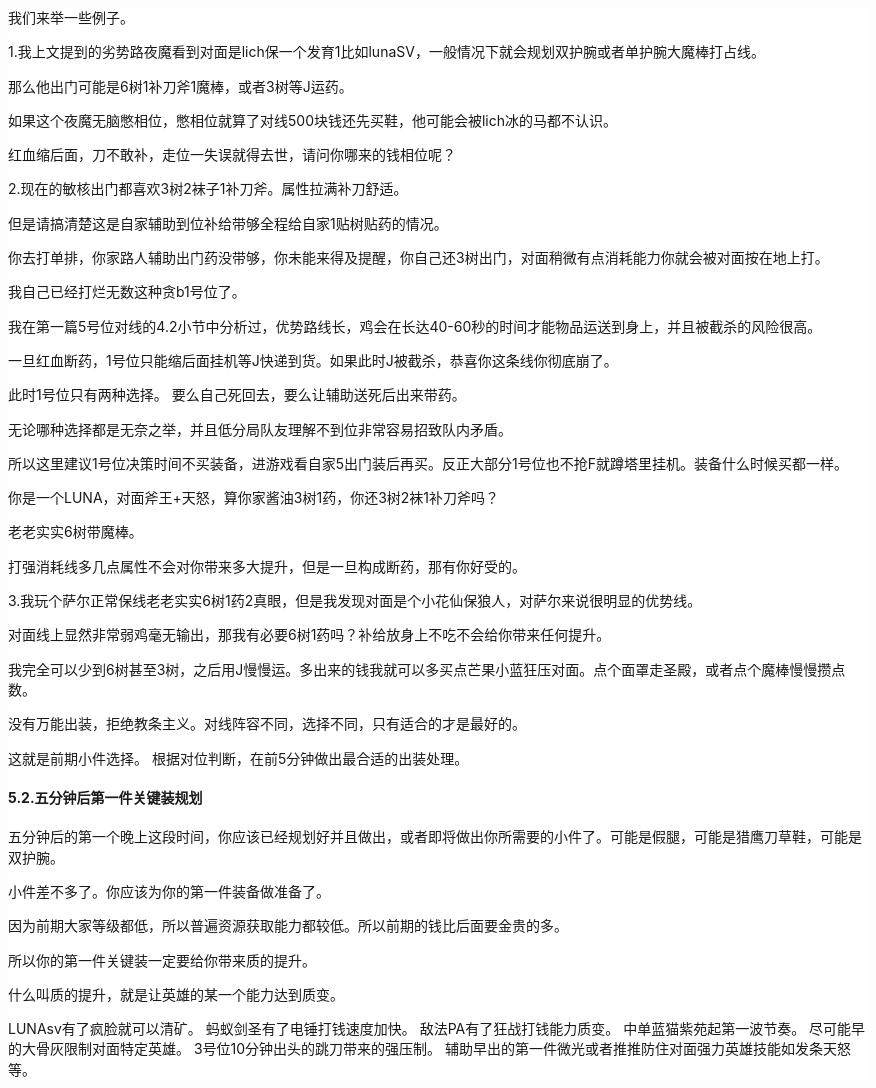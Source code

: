 我们来举一些例子。

1.我上文提到的劣势路夜魔看到对面是lich保一个发育1比如lunaSV，一般情况下就会规划双护腕或者单护腕大魔棒打占线。

那么他出门可能是6树1补刀斧1魔棒，或者3树等J运药。

如果这个夜魔无脑憋相位，憋相位就算了对线500块钱还先买鞋，他可能会被lich冰的马都不认识。

红血缩后面，刀不敢补，走位一失误就得去世，请问你哪来的钱相位呢？


2.现在的敏核出门都喜欢3树2袜子1补刀斧。属性拉满补刀舒适。

但是请搞清楚这是自家辅助到位补给带够全程给自家1贴树贴药的情况。

你去打单排，你家路人辅助出门药没带够，你未能来得及提醒，你自己还3树出门，对面稍微有点消耗能力你就会被对面按在地上打。

我自己已经打烂无数这种贪b1号位了。

我在第一篇5号位对线的4.2小节中分析过，优势路线长，鸡会在长达40-60秒的时间才能物品运送到身上，并且被截杀的风险很高。

一旦红血断药，1号位只能缩后面挂机等J快递到货。如果此时J被截杀，恭喜你这条线你彻底崩了。

此时1号位只有两种选择。
要么自己死回去，要么让辅助送死后出来带药。

无论哪种选择都是无奈之举，并且低分局队友理解不到位非常容易招致队内矛盾。

所以这里建议1号位决策时间不买装备，进游戏看自家5出门装后再买。反正大部分1号位也不抢F就蹲塔里挂机。装备什么时候买都一样。

你是一个LUNA，对面斧王+天怒，算你家酱油3树1药，你还3树2袜1补刀斧吗？

老老实实6树带魔棒。

打强消耗线多几点属性不会对你带来多大提升，但是一旦构成断药，那有你好受的。


3.我玩个萨尔正常保线老老实实6树1药2真眼，但是我发现对面是个小花仙保狼人，对萨尔来说很明显的优势线。

对面线上显然非常弱鸡毫无输出，那我有必要6树1药吗？补给放身上不吃不会给你带来任何提升。

我完全可以少到6树甚至3树，之后用J慢慢运。多出来的钱我就可以多买点芒果小蓝狂压对面。点个面罩走圣殿，或者点个魔棒慢慢攒点数。

没有万能出装，拒绝教条主义。对线阵容不同，选择不同，只有适合的才是最好的。

这就是前期小件选择。
根据对位判断，在前5分钟做出最合适的出装处理。

#### 5.2.五分钟后第一件关键装规划

五分钟后的第一个晚上这段时间，你应该已经规划好并且做出，或者即将做出你所需要的小件了。可能是假腿，可能是猎鹰刀草鞋，可能是双护腕。

小件差不多了。你应该为你的第一件装备做准备了。

因为前期大家等级都低，所以普遍资源获取能力都较低。所以前期的钱比后面要金贵的多。

所以你的第一件关键装一定要给你带来质的提升。

什么叫质的提升，就是让英雄的某一个能力达到质变。

LUNAsv有了疯脸就可以清矿。
蚂蚁剑圣有了电锤打钱速度加快。
敌法PA有了狂战打钱能力质变。
中单蓝猫紫苑起第一波节奏。
尽可能早的大骨灰限制对面特定英雄。
3号位10分钟出头的跳刀带来的强压制。
辅助早出的第一件微光或者推推防住对面强力英雄技能如发条天怒等。

